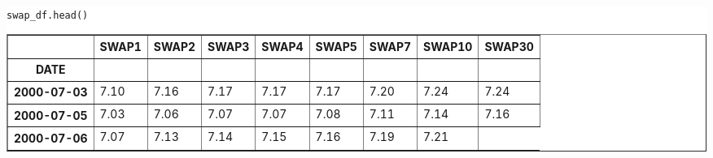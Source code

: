 
```python
swap_df.head()
```




<div>
<table border="1" class="dataframe">
  <thead>
    <tr style="text-align: right;">
      <th></th>
      <th>SWAP1</th>
      <th>SWAP2</th>
      <th>SWAP3</th>
      <th>SWAP4</th>
      <th>SWAP5</th>
      <th>SWAP7</th>
      <th>SWAP10</th>
      <th>SWAP30</th>
    </tr>
    <tr>
      <th>DATE</th>
      <th></th>
      <th></th>
      <th></th>
      <th></th>
      <th></th>
      <th></th>
      <th></th>
      <th></th>
    </tr>
  </thead>
  <tbody>
    <tr>
      <th>2000-07-03</th>
      <td>7.10</td>
      <td>7.16</td>
      <td>7.17</td>
      <td>7.17</td>
      <td>7.17</td>
      <td>7.20</td>
      <td>7.24</td>
      <td>7.24</td>
    </tr>
    <tr>
      <th>2000-07-05</th>
      <td>7.03</td>
      <td>7.06</td>
      <td>7.07</td>
      <td>7.07</td>
      <td>7.08</td>
      <td>7.11</td>
      <td>7.14</td>
      <td>7.16</td>
    </tr>
    <tr>
      <th>2000-07-06</th>
      <td>7.07</td>
      <td>7.13</td>
      <td>7.14</td>
      <td>7.15</td>
      <td>7.16</td>
      <td>7.19</td>
      <td>7.21</td>